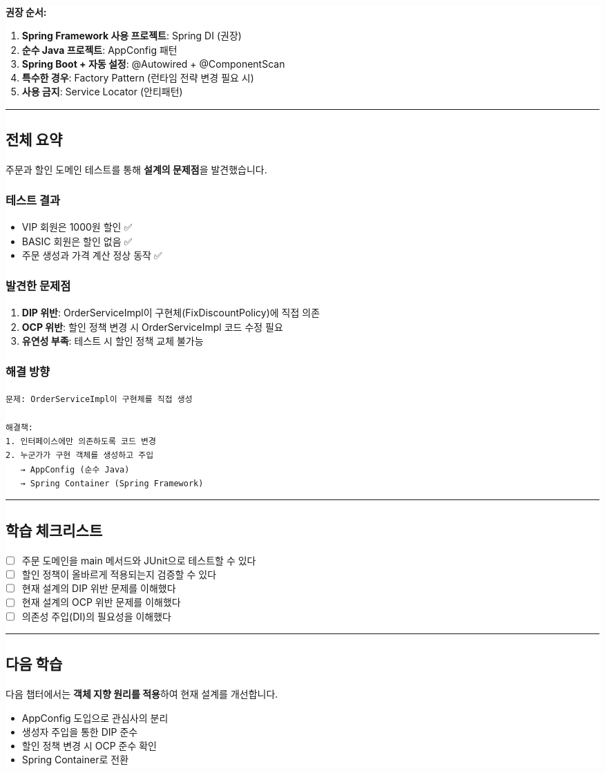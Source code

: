 **권장 순서:**
1. **Spring Framework 사용 프로젝트**: Spring DI (권장)
2. **순수 Java 프로젝트**: AppConfig 패턴
3. **Spring Boot + 자동 설정**: @Autowired + @ComponentScan
4. **특수한 경우**: Factory Pattern (런타임 전략 변경 필요 시)
5. **사용 금지**: Service Locator (안티패턴)

---

## 전체 요약

주문과 할인 도메인 테스트를 통해 **설계의 문제점**을 발견했습니다.

### 테스트 결과
- VIP 회원은 1000원 할인 ✅
- BASIC 회원은 할인 없음 ✅
- 주문 생성과 가격 계산 정상 동작 ✅

### 발견한 문제점
1. **DIP 위반**: OrderServiceImpl이 구현체(FixDiscountPolicy)에 직접 의존
2. **OCP 위반**: 할인 정책 변경 시 OrderServiceImpl 코드 수정 필요
3. **유연성 부족**: 테스트 시 할인 정책 교체 불가능

### 해결 방향
```
문제: OrderServiceImpl이 구현체를 직접 생성

해결책:
1. 인터페이스에만 의존하도록 코드 변경
2. 누군가가 구현 객체를 생성하고 주입
   → AppConfig (순수 Java)
   → Spring Container (Spring Framework)
```

---

## 학습 체크리스트
- [ ] 주문 도메인을 main 메서드와 JUnit으로 테스트할 수 있다
- [ ] 할인 정책이 올바르게 적용되는지 검증할 수 있다
- [ ] 현재 설계의 DIP 위반 문제를 이해했다
- [ ] 현재 설계의 OCP 위반 문제를 이해했다
- [ ] 의존성 주입(DI)의 필요성을 이해했다

---

## 다음 학습
다음 챕터에서는 **객체 지향 원리를 적용**하여 현재 설계를 개선합니다.
- AppConfig 도입으로 관심사의 분리
- 생성자 주입을 통한 DIP 준수
- 할인 정책 변경 시 OCP 준수 확인
- Spring Container로 전환
